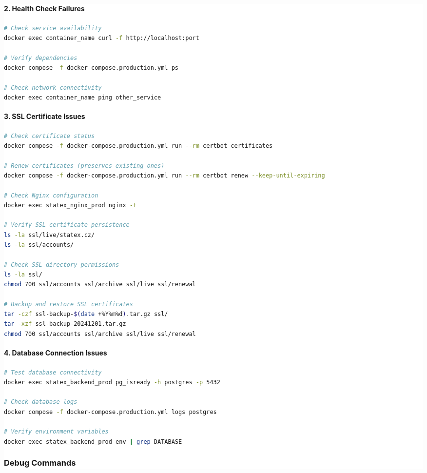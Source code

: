 #### 2. Health Check Failures

```bash
# Check service availability
docker exec container_name curl -f http://localhost:port

# Verify dependencies
docker compose -f docker-compose.production.yml ps

# Check network connectivity
docker exec container_name ping other_service
```

#### 3. SSL Certificate Issues

```bash
# Check certificate status
docker compose -f docker-compose.production.yml run --rm certbot certificates

# Renew certificates (preserves existing ones)
docker compose -f docker-compose.production.yml run --rm certbot renew --keep-until-expiring

# Check Nginx configuration
docker exec statex_nginx_prod nginx -t

# Verify SSL certificate persistence
ls -la ssl/live/statex.cz/
ls -la ssl/accounts/

# Check SSL directory permissions
ls -la ssl/
chmod 700 ssl/accounts ssl/archive ssl/live ssl/renewal

# Backup and restore SSL certificates
tar -czf ssl-backup-$(date +%Y%m%d).tar.gz ssl/
tar -xzf ssl-backup-20241201.tar.gz
chmod 700 ssl/accounts ssl/archive ssl/live ssl/renewal
```

#### 4. Database Connection Issues

```bash
# Test database connectivity
docker exec statex_backend_prod pg_isready -h postgres -p 5432

# Check database logs
docker compose -f docker-compose.production.yml logs postgres

# Verify environment variables
docker exec statex_backend_prod env | grep DATABASE
```

### Debug Commands
